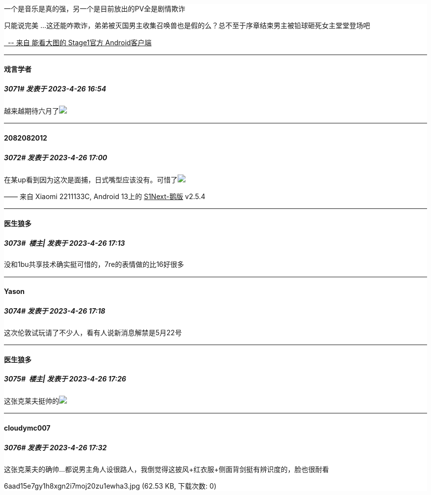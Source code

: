 一个是音乐是真的强，另一个是目前放出的PV全是剧情欺诈

只能说完美 ...</blockquote>这还能咋欺诈，弟弟被灭国男主收集召唤兽也是假的么？总不至于序章结束男主被铅球砸死女主堂堂登场吧

[  -- 来自 能看大图的 Stage1官方 Android客户端](https://www.coolapk.com/apk/140634)

*****

####  戏言学者  
##### 3071#       发表于 2023-4-26 16:54

越来越期待六月了<img src="https://static.saraba1st.com/image/smiley/face2017/074.png" referrerpolicy="no-referrer">

*****

####  2082082012  
##### 3072#       发表于 2023-4-26 17:00

在某up看到因为这次是面捕，日式嘴型应该没有。可惜了<img src="https://static.saraba1st.com/image/smiley/face2017/009.gif" referrerpolicy="no-referrer">

—— 来自 Xiaomi 2211133C, Android 13上的 [S1Next-鹅版](https://github.com/ykrank/S1-Next/releases) v2.5.4


*****

####  医生狼多  
##### 3073#         楼主| 发表于 2023-4-26 17:13

没和1bu共享技术确实挺可惜的，7re的表情做的比16好很多

*****

####  Yason  
##### 3074#       发表于 2023-4-26 17:18

这次伦敦试玩请了不少人，看有人说新消息解禁是5月22号


*****

####  医生狼多  
##### 3075#         楼主| 发表于 2023-4-26 17:26

这张克莱夫挺帅的<img src="https://p.sda1.dev/11/494f470d32962118894ebfa0cce30996/CMP_20230426172616337.jpg" referrerpolicy="no-referrer">


*****

####  cloudymc007  
##### 3076#       发表于 2023-4-26 17:32

这张克莱夫的确帅...都说男主角人设很路人，我倒觉得这披风+红衣服+侧面背剑挺有辨识度的，脸也很耐看

6aad15e7gy1h8xgn2i7moj20zu1ewha3.jpg
(62.53 KB, 下载次数: 0)
